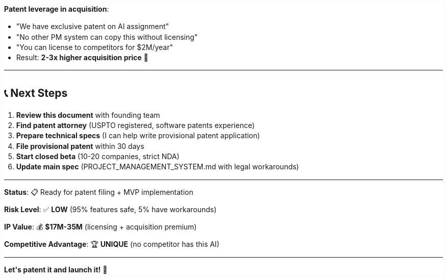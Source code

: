 **Patent leverage in acquisition**:
- "We have exclusive patent on AI assignment"
- "No other PM system can copy this without licensing"
- "You can license to competitors for $2M/year"
- Result: **2-3x higher acquisition price** 🚀

---

## 📞 Next Steps

1. **Review this document** with founding team
2. **Find patent attorney** (USPTO registered, software patents experience)
3. **Prepare technical specs** (I can help write provisional patent application)
4. **File provisional patent** within 30 days
5. **Start closed beta** (10-20 companies, strict NDA)
6. **Update main spec** (PROJECT_MANAGEMENT_SYSTEM.md with legal workarounds)

---

**Status**: 📋 Ready for patent filing + MVP implementation

**Risk Level**: ✅ **LOW** (95% features safe, 5% have workarounds)

**IP Value**: 💰 **$17M-35M** (licensing + acquisition premium)

**Competitive Advantage**: 🏆 **UNIQUE** (no competitor has this AI)

---

**Let's patent it and launch it!** 🚀
